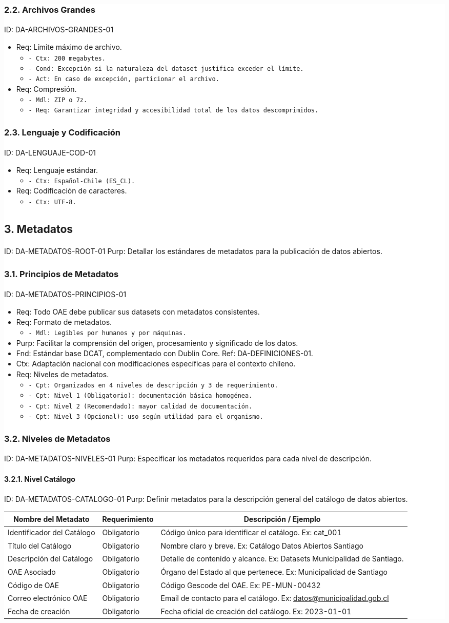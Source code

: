 ### 2.2. Archivos Grandes

ID: DA-ARCHIVOS-GRANDES-01

- Req: Límite máximo de archivo.
  - `- Ctx: 200 megabytes.`
  - `- Cond: Excepción si la naturaleza del dataset justifica exceder el límite.`
  - `- Act: En caso de excepción, particionar el archivo.`
- Req: Compresión.
  - `- Mdl: ZIP o 7z.`
  - `- Req: Garantizar integridad y accesibilidad total de los datos descomprimidos.`

### 2.3. Lenguaje y Codificación

ID: DA-LENGUAJE-COD-01

- Req: Lenguaje estándar.
  - `- Ctx: Español-Chile (ES_CL).`
- Req: Codificación de caracteres.
  - `- Ctx: UTF-8.`

## 3. Metadatos

ID: DA-METADATOS-ROOT-01
Purp: Detallar los estándares de metadatos para la publicación de datos abiertos.

### 3.1. Principios de Metadatos

ID: DA-METADATOS-PRINCIPIOS-01

- Req: Todo OAE debe publicar sus datasets con metadatos consistentes.
- Req: Formato de metadatos.
  - `- Mdl: Legibles por humanos y por máquinas.`
- Purp: Facilitar la comprensión del origen, procesamiento y significado de los datos.
- Fnd: Estándar base DCAT, complementado con Dublin Core. Ref: DA-DEFINICIONES-01.
- Ctx: Adaptación nacional con modificaciones específicas para el contexto chileno.
- Req: Niveles de metadatos.
  - `- Cpt: Organizados en 4 niveles de descripción y 3 de requerimiento.`
  - `- Cpt: Nivel 1 (Obligatorio): documentación básica homogénea.`
  - `- Cpt: Nivel 2 (Recomendado): mayor calidad de documentación.`
  - `- Cpt: Nivel 3 (Opcional): uso según utilidad para el organismo.`

### 3.2. Niveles de Metadatos

ID: DA-METADATOS-NIVELES-01
Purp: Especificar los metadatos requeridos para cada nivel de descripción.

#### 3.2.1. Nivel Catálogo

ID: DA-METADATOS-CATALOGO-01
Purp: Definir metadatos para la descripción general del catálogo de datos abiertos.

| Nombre del Metadato | Requerimiento | Descripción / Ejemplo |
|---|---|---|
| Identificador del Catálogo | Obligatorio | Código único para identificar el catálogo. Ex: cat_001 |
| Título del Catálogo | Obligatorio | Nombre claro y breve. Ex: Catálogo Datos Abiertos Santiago |
| Descripción del Catálogo | Obligatorio | Detalle de contenido y alcance. Ex: Datasets Municipalidad de Santiago. |
| OAE Asociado | Obligatorio | Órgano del Estado al que pertenece. Ex: Municipalidad de Santiago |
| Código de OAE | Obligatorio | Código Gescode del OAE. Ex: PE-MUN-00432 |
| Correo electrónico OAE | Obligatorio | Email de contacto para el catálogo. Ex: <datos@municipalidad.gob.cl> |
| Fecha de creación | Obligatorio | Fecha oficial de creación del catálogo. Ex: 2023-01-01 |